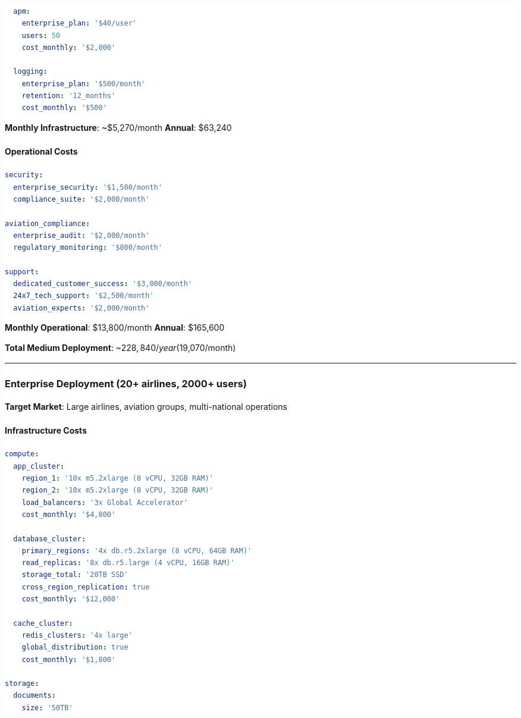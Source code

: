 ```yaml
  apm:
    enterprise_plan: '$40/user'
    users: 50
    cost_monthly: '$2,000'
    
  logging:
    enterprise_plan: '$500/month'
    retention: '12_months'
    cost_monthly: '$500'
```

**Monthly Infrastructure**: ~$5,270/month
**Annual**: $63,240

#### Operational Costs
```yaml
security:
  enterprise_security: '$1,500/month'
  compliance_suite: '$2,000/month'
  
aviation_compliance:
  enterprise_audit: '$2,000/month'
  regulatory_monitoring: '$800/month'
  
support:
  dedicated_customer_success: '$3,000/month'
  24x7_tech_support: '$2,500/month'
  aviation_experts: '$2,000/month'
```

**Monthly Operational**: $13,800/month
**Annual**: $165,600

**Total Medium Deployment**: ~$228,840/year ($19,070/month)

---

### Enterprise Deployment (20+ airlines, 2000+ users)

**Target Market**: Large airlines, aviation groups, multi-national operations

#### Infrastructure Costs
```yaml
compute:
  app_cluster:
    region_1: '10x m5.2xlarge (8 vCPU, 32GB RAM)'
    region_2: '10x m5.2xlarge (8 vCPU, 32GB RAM)'
    load_balancers: '3x Global Accelerator'
    cost_monthly: '$4,800'
    
  database_cluster:
    primary_regions: '4x db.r5.2xlarge (8 vCPU, 64GB RAM)'
    read_replicas: '8x db.r5.large (4 vCPU, 16GB RAM)'
    storage_total: '20TB SSD'
    cross_region_replication: true
    cost_monthly: '$12,000'
    
  cache_cluster:
    redis_clusters: '4x large' 
    global_distribution: true
    cost_monthly: '$1,800'

storage:
  documents:
    size: '50TB'
```